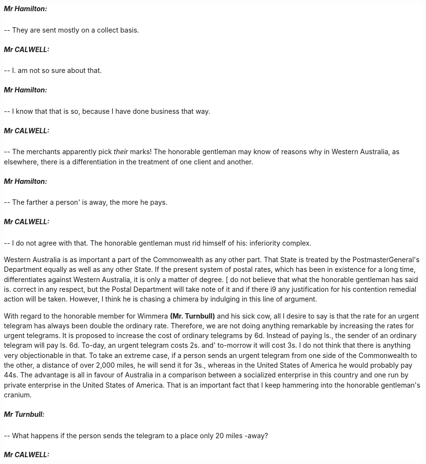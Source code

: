 ##### Mr Hamilton:

--  They are sent mostly on a collect basis. 

##### Mr CALWELL:

-- I. am not so sure about that. 

##### Mr Hamilton:

--  I know that that is so, because I have done business that way. 

##### Mr CALWELL:

-- The merchants apparently pick  *their*  marks! The honorable gentleman may know of reasons why in Western Australia, as elsewhere, there is a differentiation in the treatment of one client and another. 

##### Mr Hamilton:

--  The farther a person' is away, the more he pays. 

##### Mr CALWELL:

-- I do not agree with that. The honorable gentleman must rid himself of his: inferiority complex. 

Western Australia is as important a part of the Commonwealth as any other part. That State is treated by the PostmasterGeneral's Department equally as well as any other State. If the present system of postal rates, which has been in existence for a long time, differentiates against Western Australia, it is only a matter of degree. [ do not believe that what the honorable gentleman has said is. correct in any respect, but the Postal Department will take note of it and if there i9 any justification for his contention remedial action will be taken. However, I think he is chasing a chimera by indulging in this line of argument. 

With regard to the honorable member for Wimmera  **(Mr. Turnbull)**  and his sick cow, all I desire to say is that the rate for an urgent telegram has always been double the ordinary rate. Therefore, we are not doing anything remarkable by increasing the rates for urgent telegrams. It is proposed to increase the cost of ordinary telegrams by 6d. Instead of paying ls., the sender of an ordinary telegram will pay ls. 6d. To-day, an urgent telegram costs 2s. and' to-morrow it will cost 3s. I do not think that there is anything very objectionable in that. To take an extreme case, if a person sends an urgent telegram from one side of the Commonwealth to the other, a distance of over 2,000 miles, he will send it for 3s., whereas in the United States of America he would probably pay 44s. The advantage is all in favour of Australia in a comparison between a socialized enterprise in this country and one run by private enterprise in the United States of America. That is an important fact that I keep hammering into the honorable gentleman's cranium. 

##### Mr Turnbull:

-- What happens if the person sends the telegram to a place only 20 miles -away? 

##### Mr CALWELL:
